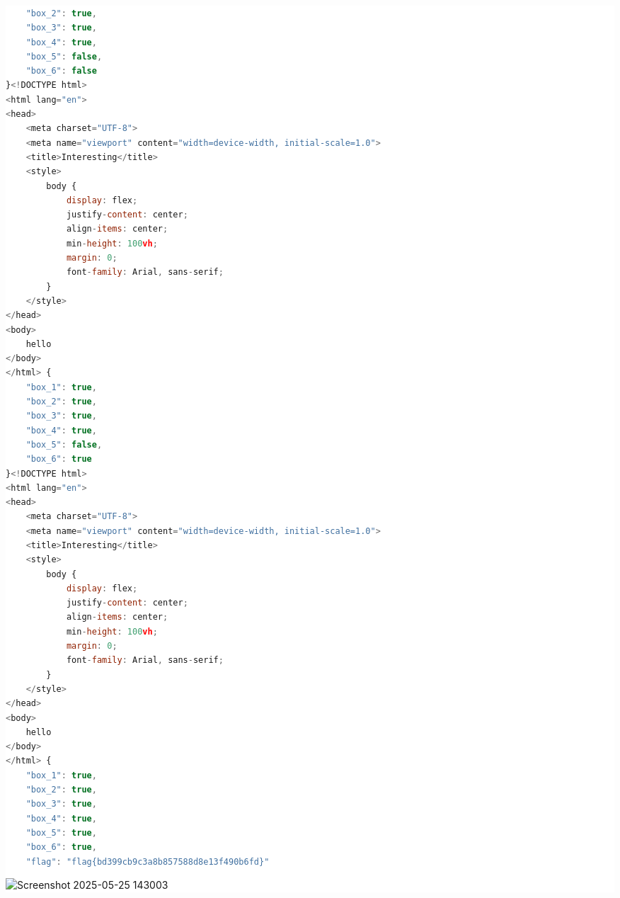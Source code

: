 ```javascript
    "box_2": true,
    "box_3": true,
    "box_4": true,
    "box_5": false,
    "box_6": false
}<!DOCTYPE html>
<html lang="en">
<head>
    <meta charset="UTF-8">
    <meta name="viewport" content="width=device-width, initial-scale=1.0">
    <title>Interesting</title>
    <style>
        body {
            display: flex;
            justify-content: center;
            align-items: center;
            min-height: 100vh;
            margin: 0;
            font-family: Arial, sans-serif;
        }
    </style>
</head>
<body>
    hello
</body>
</html> {
    "box_1": true,
    "box_2": true,
    "box_3": true,
    "box_4": true,
    "box_5": false,
    "box_6": true
}<!DOCTYPE html>
<html lang="en">
<head>
    <meta charset="UTF-8">
    <meta name="viewport" content="width=device-width, initial-scale=1.0">
    <title>Interesting</title>
    <style>
        body {
            display: flex;
            justify-content: center;
            align-items: center;
            min-height: 100vh;
            margin: 0;
            font-family: Arial, sans-serif;
        }
    </style>
</head>
<body>
    hello
</body>
</html> {
    "box_1": true,
    "box_2": true,
    "box_3": true,
    "box_4": true,
    "box_5": true,
    "box_6": true,
    "flag": "flag{bd399cb9c3a8b857588d8e13f490b6fd}"
```
![Screenshot 2025-05-25 143003](https://hackmd.io/_uploads/rJc5FkJXeg.png)
